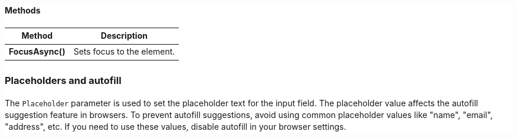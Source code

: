 #### Methods

| Method | Description |
| --- | --- |
| **FocusAsync()** | Sets focus to the element. |

### Placeholders and autofill

The `Placeholder` parameter is used to set the placeholder text for the input field. The placeholder value affects the autofill suggestion feature in browsers. To prevent autofill suggestions, avoid using common placeholder values like "name", "email", "address", etc. If you need to use these values, disable autofill in your browser settings.